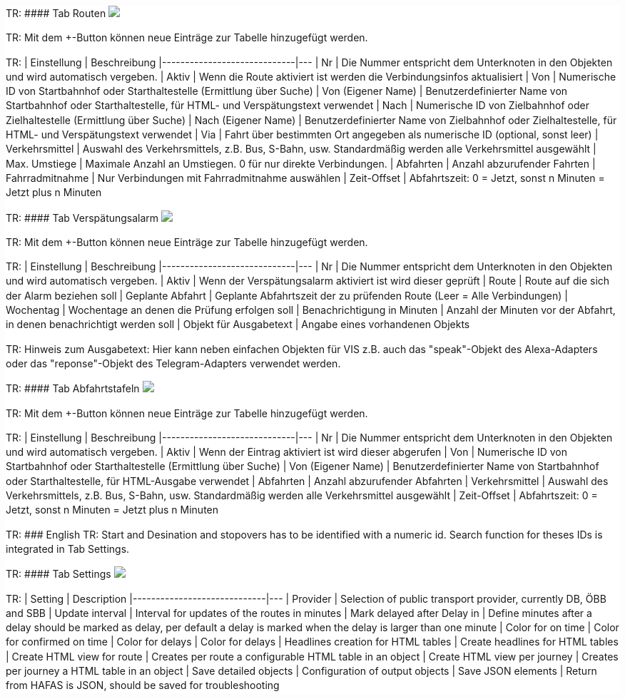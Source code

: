 TR: #### Tab Routen
![](../../../en/adapterref/iobroker.fahrplan/docs/de/img/settings_routes.png)

TR: Mit dem +-Button können neue Einträge zur Tabelle hinzugefügt werden.

TR: | Einstellung                 | Beschreibung |-----------------------------|--- | Nr                          | Die Nummer entspricht dem Unterknoten in den Objekten und wird automatisch vergeben.
| Aktiv                       | Wenn die Route aktiviert ist werden die Verbindungsinfos aktualisiert | Von                         | Numerische ID von Startbahnhof oder Starthaltestelle (Ermittlung über Suche) | Von (Eigener Name)          | Benutzerdefinierter Name von Startbahnhof oder Starthaltestelle, für HTML- und Verspätungstext verwendet | Nach                        | Numerische ID von Zielbahnhof oder Zielhaltestelle (Ermittlung über Suche) | Nach (Eigener Name)         | Benutzerdefinierter Name von Zielbahnhof oder Zielhaltestelle, für HTML- und Verspätungstext verwendet | Via                         | Fahrt über bestimmten Ort angegeben als numerische ID (optional, sonst leer) | Verkehrsmittel              | Auswahl des Verkehrsmittels, z.B. Bus, S-Bahn, usw. Standardmäßig werden alle Verkehrsmittel ausgewählt | Max. Umstiege               | Maximale Anzahl an Umstiegen. 0 für nur direkte Verbindungen.
| Abfahrten                   | Anzahl abzurufender Fahrten | Fahrradmitnahme             | Nur Verbindungen mit Fahrradmitnahme auswählen | Zeit-Offset                 | Abfahrtszeit: 0 = Jetzt, sonst n Minuten = Jetzt plus n Minuten

TR: #### Tab Verspätungsalarm
![](../../../en/adapterref/iobroker.fahrplan/docs/de/img/settings_delaynotification.png)

TR: Mit dem +-Button können neue Einträge zur Tabelle hinzugefügt werden.

TR: | Einstellung                 | Beschreibung |-----------------------------|--- | Nr                          | Die Nummer entspricht dem Unterknoten in den Objekten und wird automatisch vergeben.
| Aktiv                       | Wenn der Verspätungsalarm aktiviert ist wird dieser geprüft | Route                       | Route auf die sich der Alarm beziehen soll | Geplante Abfahrt            | Geplante Abfahrtszeit der zu prüfenden Route (Leer = Alle Verbindungen) | Wochentag                   | Wochentage an denen die Prüfung erfolgen soll | Benachrichtigung in Minuten | Anzahl der Minuten vor der Abfahrt, in denen benachrichtigt werden soll | Objekt für Ausgabetext      | Angabe eines vorhandenen Objekts

TR: Hinweis zum Ausgabetext: Hier kann neben einfachen Objekten für VIS z.B. auch das "speak"-Objekt des Alexa-Adapters oder das "reponse"-Objekt des Telegram-Adapters verwendet werden.

TR: #### Tab Abfahrtstafeln
![](../../../en/adapterref/iobroker.fahrplan/docs/de/img/settings_departuretimetables.png)

TR: Mit dem +-Button können neue Einträge zur Tabelle hinzugefügt werden.

TR: | Einstellung                 | Beschreibung |-----------------------------|--- | Nr                          | Die Nummer entspricht dem Unterknoten in den Objekten und wird automatisch vergeben.
| Aktiv                       | Wenn der Eintrag aktiviert ist wird dieser abgerufen | Von                         | Numerische ID von Startbahnhof oder Starthaltestelle (Ermittlung über Suche) | Von (Eigener Name)          | Benutzerdefinierter Name von Startbahnhof oder Starthaltestelle, für HTML-Ausgabe verwendet | Abfahrten                   | Anzahl abzurufender Abfahrten | Verkehrsmittel              | Auswahl des Verkehrsmittels, z.B. Bus, S-Bahn, usw. Standardmäßig werden alle Verkehrsmittel ausgewählt | Zeit-Offset                 | Abfahrtszeit: 0 = Jetzt, sonst n Minuten = Jetzt plus n Minuten

TR: ### English
TR: Start and Desination and stopovers has to be identified with a numeric id.
Search function for theses IDs is integrated in Tab Settings.

TR: #### Tab Settings
![](../../../en/adapterref/iobroker.fahrplan/docs/en/img/settings.png)

TR: | Setting                     | Description |-----------------------------|--- | Provider                    |  Selection of public transport provider, currently DB, ÖBB and SBB | Update interval             |  Interval for updates of the routes in minutes | Mark delayed after Delay in |  Define minutes after a delay should be marked as delay, per default a delay is marked when the delay is larger than one minute | Color for on time           |  Color for confirmed on time | Color for delays            |  Color for delays | Headlines creation for HTML tables |  Create headlines for HTML tables | Create HTML view for route  |  Creates per route a configurable HTML table in an object | Create HTML view per journey |  Creates per journey a HTML table in an object | Save detailed objects       |  Configuration of output objects | Save JSON elements          |  Return from HAFAS is JSON, should be saved for troubleshooting
